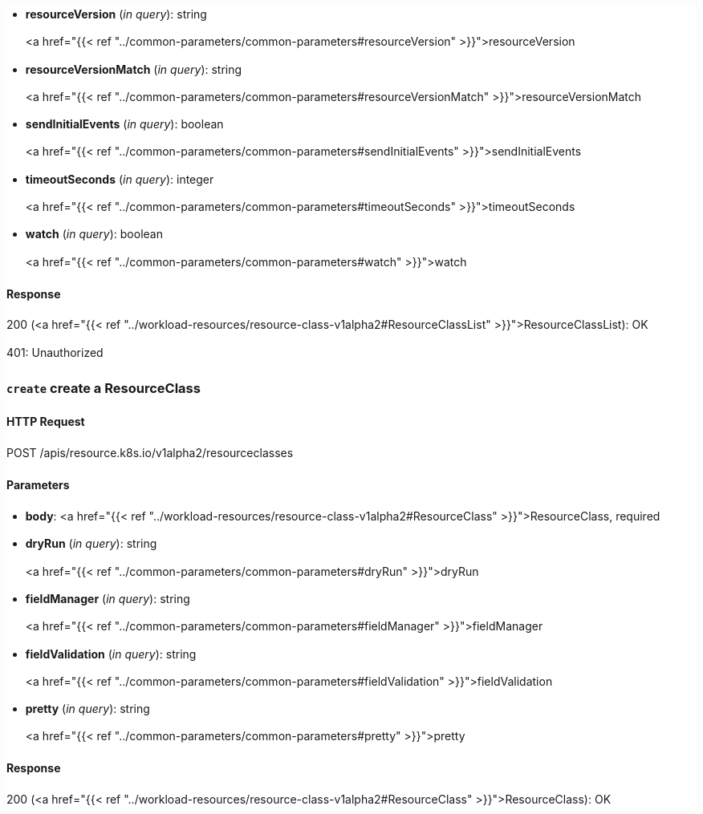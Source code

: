 - **resourceVersion** (_in query_): string

  <a href="{{< ref "../common-parameters/common-parameters#resourceVersion" >}}">resourceVersion</a>

- **resourceVersionMatch** (_in query_): string

  <a href="{{< ref "../common-parameters/common-parameters#resourceVersionMatch" >}}">resourceVersionMatch</a>

- **sendInitialEvents** (_in query_): boolean

  <a href="{{< ref "../common-parameters/common-parameters#sendInitialEvents" >}}">sendInitialEvents</a>

- **timeoutSeconds** (_in query_): integer

  <a href="{{< ref "../common-parameters/common-parameters#timeoutSeconds" >}}">timeoutSeconds</a>

- **watch** (_in query_): boolean

  <a href="{{< ref "../common-parameters/common-parameters#watch" >}}">watch</a>

#### Response

200 (<a href="{{< ref "../workload-resources/resource-class-v1alpha2#ResourceClassList" >}}">ResourceClassList</a>): OK

401: Unauthorized

### `create` create a ResourceClass

#### HTTP Request

POST /apis/resource.k8s.io/v1alpha2/resourceclasses

#### Parameters

- **body**: <a href="{{< ref "../workload-resources/resource-class-v1alpha2#ResourceClass" >}}">ResourceClass</a>, required

- **dryRun** (_in query_): string

  <a href="{{< ref "../common-parameters/common-parameters#dryRun" >}}">dryRun</a>

- **fieldManager** (_in query_): string

  <a href="{{< ref "../common-parameters/common-parameters#fieldManager" >}}">fieldManager</a>

- **fieldValidation** (_in query_): string

  <a href="{{< ref "../common-parameters/common-parameters#fieldValidation" >}}">fieldValidation</a>

- **pretty** (_in query_): string

  <a href="{{< ref "../common-parameters/common-parameters#pretty" >}}">pretty</a>

#### Response

200 (<a href="{{< ref "../workload-resources/resource-class-v1alpha2#ResourceClass" >}}">ResourceClass</a>): OK
